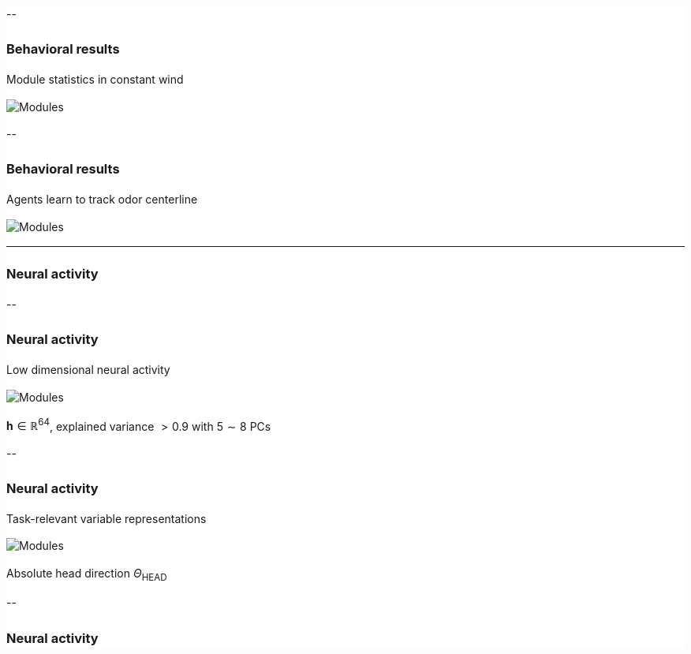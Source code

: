 --



### Behavioral results

Module statistics in constant wind

![Modules](/projects/AAOTP/Fig-3-c.svg)

--



### Behavioral results

Agents learn to track odor centerline

![Modules](/projects/AAOTP/Fig-3-d-f.svg)

---



### Neural activity



--



### Neural activity

Low dimensional neural activity

![Modules](/projects/AAOTP/Fig-4-g.svg)



$\mathbf{h}\in\mathbb{R}^{64}$, explained variance $>0.9$ with $5\sim 8$ PCs

--



### Neural activity

Task-relevant variable representations

![Modules](/projects/AAOTP/Fig-4-a.svg)



Absolute head direction $\Theta_ {\text{HEAD}}$

--



### Neural activity
